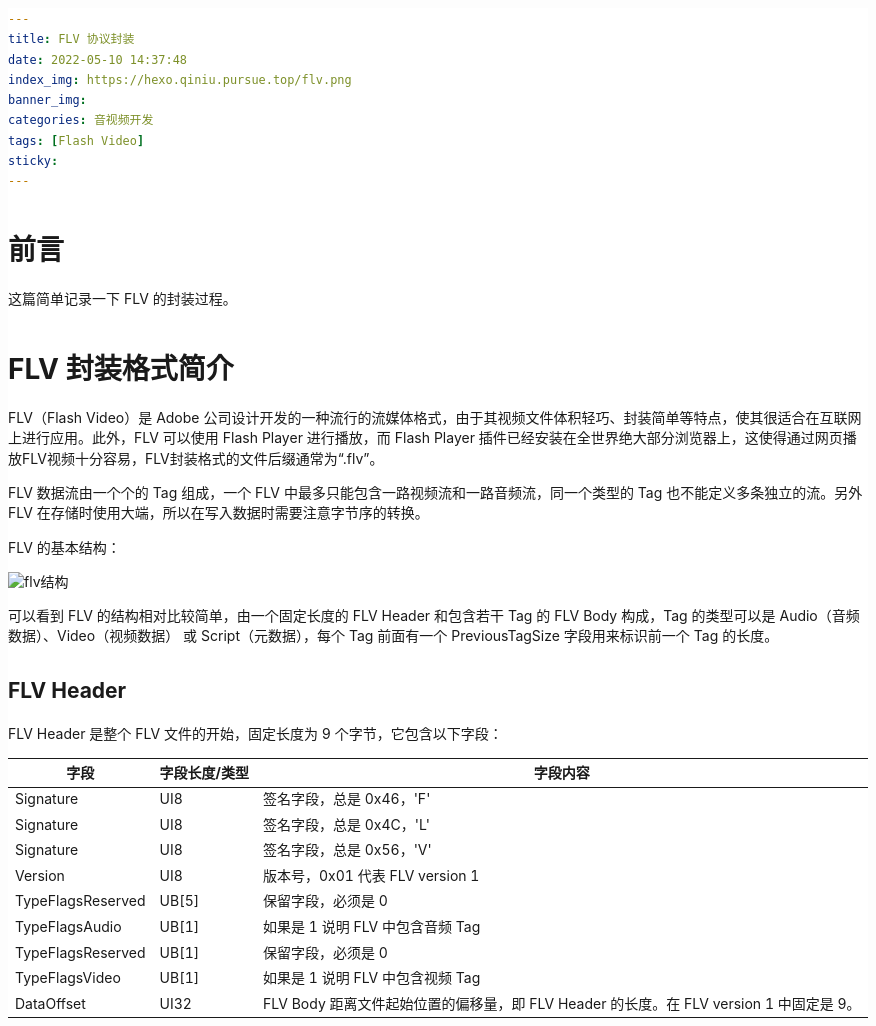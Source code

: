 ```yaml
---
title: FLV 协议封装
date: 2022-05-10 14:37:48
index_img: https://hexo.qiniu.pursue.top/flv.png
banner_img:
categories: 音视频开发
tags: [Flash Video]
sticky:
---
```


# 前言

这篇简单记录一下 FLV 的封装过程。

# FLV 封装格式简介

FLV（Flash Video）是 Adobe 公司设计开发的一种流行的流媒体格式，由于其视频文件体积轻巧、封装简单等特点，使其很适合在互联网上进行应用。此外，FLV 可以使用 Flash Player 进行播放，而 Flash Player 插件已经安装在全世界绝大部分浏览器上，这使得通过网页播放FLV视频十分容易，FLV封装格式的文件后缀通常为“.flv”。

FLV 数据流由一个个的 Tag 组成，一个 FLV 中最多只能包含一路视频流和一路音频流，同一个类型的 Tag 也不能定义多条独立的流。另外 FLV 在存储时使用大端，所以在写入数据时需要注意字节序的转换。

FLV 的基本结构：

![flv结构](https://hexo.qiniu.pursue.top/flv%E7%BB%93%E6%9E%84.png)

可以看到 FLV 的结构相对比较简单，由一个固定长度的 FLV Header 和包含若干 Tag 的 FLV Body 构成，Tag 的类型可以是 Audio（音频数据）、Video（视频数据） 或 Script（元数据），每个 Tag 前面有一个 PreviousTagSize 字段用来标识前一个 Tag 的长度。

## FLV Header

FLV Header 是整个 FLV 文件的开始，固定长度为 9 个字节，它包含以下字段：

| 字段              | 字段长度/类型 | 字段内容                                                     |
| ----------------- | ------------- | ------------------------------------------------------------ |
| Signature         | UI8           | 签名字段，总是 0x46，'F'                                     |
| Signature         | UI8           | 签名字段，总是 0x4C，'L'                                     |
| Signature         | UI8           | 签名字段，总是 0x56，'V'                                     |
| Version           | UI8           | 版本号，0x01 代表 FLV version 1                              |
| TypeFlagsReserved | UB[5]         | 保留字段，必须是 0                                           |
| TypeFlagsAudio    | UB[1]         | 如果是 1 说明 FLV 中包含音频 Tag                             |
| TypeFlagsReserved | UB[1]         | 保留字段，必须是 0                                           |
| TypeFlagsVideo    | UB[1]         | 如果是 1 说明 FLV 中包含视频 Tag                             |
| DataOffset        | UI32          | FLV Body 距离文件起始位置的偏移量，即 FLV Header 的长度。在 FLV version 1 中固定是 9。 |
